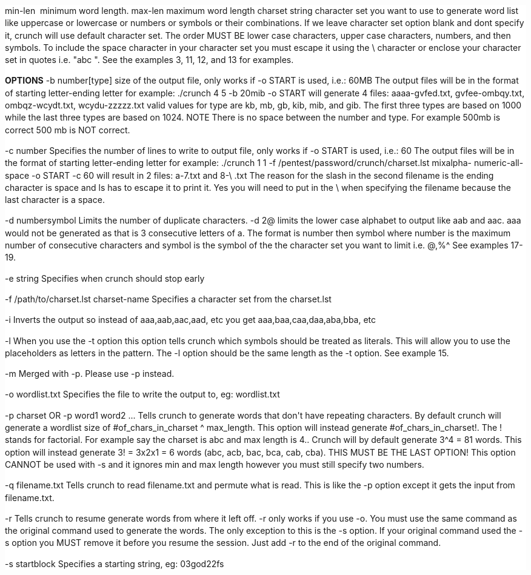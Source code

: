 min-len  minimum word length. max-len maximum word length charset string character set you want to use to generate word list like uppercase or lowercase or numbers or symbols or their combinations. If we leave character set option blank and dont specify it, crunch will use default character set. The order MUST BE lower case characters, upper case characters, numbers, and then symbols. To include the space character in your character set you must escape it using the \\ character or enclose your character set in quotes i.e. "abc ". See the examples 3, 11, 12, and 13 for examples.

<b>OPTIONS</b> -b number\[type\] size of the output file, only works if -o START is used, i.e.: 60MB The output files will be in the format of starting letter-ending letter for example: ./crunch 4 5 -b 20mib -o START will generate 4 files: aaaa-gvfed.txt, gvfee-ombqy.txt, ombqz-wcydt.txt, wcydu-zzzzz.txt valid values for type are kb, mb, gb, kib, mib, and gib. The first three types are based on 1000 while the last three types are based on 1024. NOTE There is no space between the number and type. For example 500mb is correct 500 mb is NOT correct.

\-c number Specifies the number of lines to write to output file, only works if -o START is used, i.e.: 60 The output files will be in the format of starting letter-ending letter for example: ./crunch 1 1 -f /pentest/password/crunch/charset.lst mixalpha- numeric-all-space -o START -c 60 will result in 2 files: a-7.txt and 8-\\ .txt The reason for the slash in the second filename is the ending character is space and ls has to escape it to print it. Yes you will need to put in the \\ when specifying the filename because the last character is a space.

\-d numbersymbol Limits the number of duplicate characters. -d 2@ limits the lower case alphabet to output like aab and aac. aaa would not be generated as that is 3 consecutive letters of a. The format is number then symbol where number is the maximum number of consecutive characters and symbol is the symbol of the the character set you want to limit i.e. @,%^ See examples 17-19.

\-e string Specifies when crunch should stop early

\-f /path/to/charset.lst charset-name Specifies a character set from the charset.lst

\-i Inverts the output so instead of aaa,aab,aac,aad, etc you get aaa,baa,caa,daa,aba,bba, etc

\-l When you use the -t option this option tells crunch which symbols should be treated as literals. This will allow you to use the placeholders as letters in the pattern. The -l option should be the same length as the -t option. See example 15.

\-m Merged with -p. Please use -p instead.

\-o wordlist.txt Specifies the file to write the output to, eg: wordlist.txt

\-p charset OR -p word1 word2 ... Tells crunch to generate words that don't have repeating characters. By default crunch will generate a wordlist size of #of\_chars\_in\_charset ^ max\_length. This option will instead generate #of\_chars\_in\_charset!. The ! stands for factorial. For example say the charset is abc and max length is 4.. Crunch will by default generate 3^4 = 81 words. This option will instead generate 3! = 3x2x1 = 6 words (abc, acb, bac, bca, cab, cba). THIS MUST BE THE LAST OPTION! This option CANNOT be used with -s and it ignores min and max length however you must still specify two numbers.

\-q filename.txt Tells crunch to read filename.txt and permute what is read. This is like the -p option except it gets the input from filename.txt.

\-r Tells crunch to resume generate words from where it left off. -r only works if you use -o. You must use the same command as the original command used to generate the words. The only exception to this is the -s option. If your original command used the -s option you MUST remove it before you resume the session. Just add -r to the end of the original command.

\-s startblock Specifies a starting string, eg: 03god22fs
